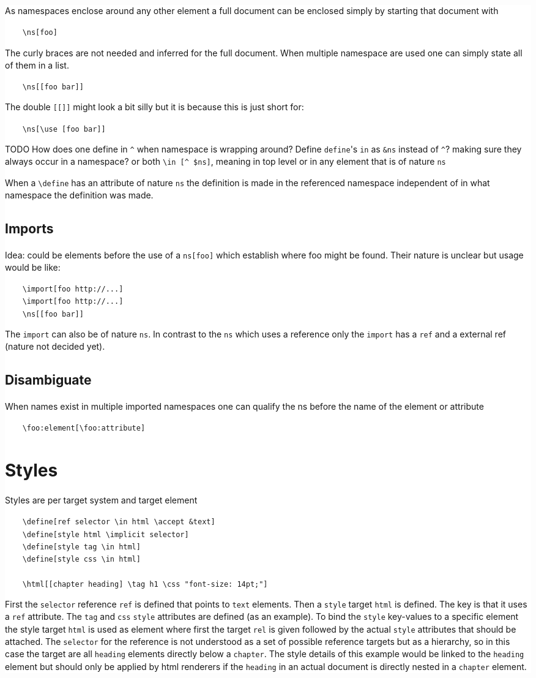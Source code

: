 As namespaces enclose around any other element a full document can be enclosed
simply by starting that document with

        \ns[foo]
        
The curly braces are not needed and inferred for the full document.
When multiple namespace are used one can simply state all of them in a list.

        \ns[[foo bar]]

The double `[[]]` might look a bit silly but it is because this is just short for:

        \ns[\use [foo bar]]


TODO How does one define in `^` when namespace is wrapping around? 
Define `define`'s `in` as `&ns` instead of `^`? making sure they always occur in a namespace? 
or both `\in [^ $ns]`, meaning in top level or in any element that is of nature `ns`

When a `\define` has an attribute of nature `ns` the definition is made in the
referenced namespace independent of in what namespace the definition was made.

## Imports
Idea: could be elements before the use of a `ns[foo]` which establish where
foo might be found. Their nature is unclear but usage would be like:

        \import[foo http://...]
        \import[foo http://...]
        \ns[[foo bar]]
        
The `import` can also be of nature `ns`. In contrast to the `ns` which uses a 
reference only the `import` has a `ref` and a external ref (nature not decided yet).

## Disambiguate
When names exist in multiple imported namespaces one can qualify the ns before 
the name of the element or attribute

        \foo:element[\foo:attribute]
        
        

# Styles
Styles are per target system and target element

        \define[ref selector \in html \accept &text]
        \define[style html \implicit selector]
        \define[style tag \in html]
        \define[style css \in html]
        
        \html[[chapter heading] \tag h1 \css "font-size: 14pt;"]

First the `selector` reference `ref` is defined that points to `text` elements.
Then a `style` target `html` is defined. The key is that it uses a `ref` attribute.
The `tag` and `css` `style` attributes are defined (as an example).
To bind the `style` key-values to a specific element the style target `html` is used as element
where first the target `rel` is given followed by the actual `style` attributes that should be attached.
The `selector` for the reference is not understood as a set of possible reference targets
but as a hierarchy, so in this case the target are all `heading` elements directly below a `chapter`.
The style details of this example would be linked to the `heading` element but should only be
applied by html renderers if the `heading` in an actual document is directly nested in a `chapter` element.
